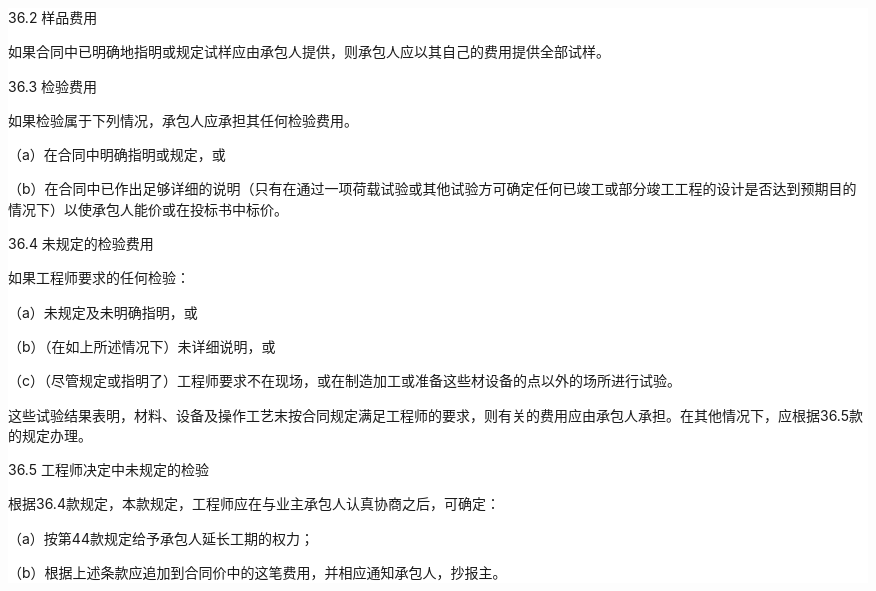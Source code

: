 


36.2 样品费用




如果合同中已明确地指明或规定试样应由承包人提供，则承包人应以其自己的费用提供全部试样。




36.3 检验费用




如果检验属于下列情况，承包人应承担其任何检验费用。




（a）在合同中明确指明或规定，或




（b）在合同中已作出足够详细的说明（只有在通过一项荷载试验或其他试验方可确定任何已竣工或部分竣工工程的设计是否达到预期目的情况下）以使承包人能价或在投标书中标价。




36.4 未规定的检验费用




如果工程师要求的任何检验：




（a）未规定及未明确指明，或




（b）（在如上所述情况下）未详细说明，或




（c）（尽管规定或指明了）工程师要求不在现场，或在制造加工或准备这些材设备的点以外的场所进行试验。




这些试验结果表明，材料、设备及操作工艺末按合同规定满足工程师的要求，则有关的费用应由承包人承担。在其他情况下，应根据36.5款的规定办理。




36.5 工程师决定中未规定的检验




根据36.4款规定，本款规定，工程师应在与业主承包人认真协商之后，可确定：




（a）按第44款规定给予承包人延长工期的权力；




（b）根据上述条款应追加到合同价中的这笔费用，并相应通知承包人，抄报主。

